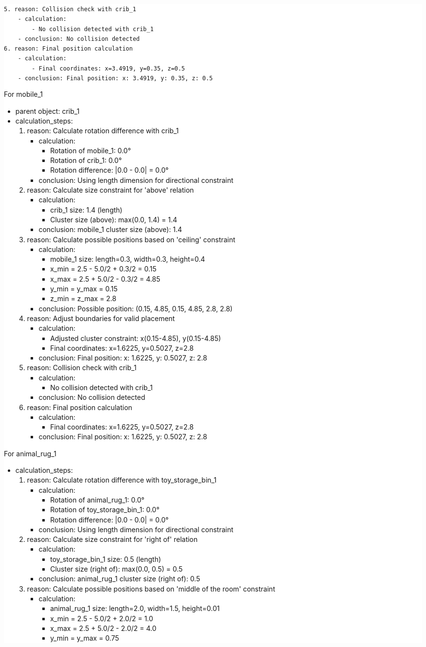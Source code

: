     5. reason: Collision check with crib_1
        - calculation:
            - No collision detected with crib_1
        - conclusion: No collision detected
    6. reason: Final position calculation
        - calculation:
            - Final coordinates: x=3.4919, y=0.35, z=0.5
        - conclusion: Final position: x: 3.4919, y: 0.35, z: 0.5

For mobile_1
- parent object: crib_1
- calculation_steps:
    1. reason: Calculate rotation difference with crib_1
        - calculation:
            - Rotation of mobile_1: 0.0°
            - Rotation of crib_1: 0.0°
            - Rotation difference: |0.0 - 0.0| = 0.0°
        - conclusion: Using length dimension for directional constraint
    2. reason: Calculate size constraint for 'above' relation
        - calculation:
            - crib_1 size: 1.4 (length)
            - Cluster size (above): max(0.0, 1.4) = 1.4
        - conclusion: mobile_1 cluster size (above): 1.4
    3. reason: Calculate possible positions based on 'ceiling' constraint
        - calculation:
            - mobile_1 size: length=0.3, width=0.3, height=0.4
            - x_min = 2.5 - 5.0/2 + 0.3/2 = 0.15
            - x_max = 2.5 + 5.0/2 - 0.3/2 = 4.85
            - y_min = y_max = 0.15
            - z_min = z_max = 2.8
        - conclusion: Possible position: (0.15, 4.85, 0.15, 4.85, 2.8, 2.8)
    4. reason: Adjust boundaries for valid placement
        - calculation:
            - Adjusted cluster constraint: x(0.15-4.85), y(0.15-4.85)
            - Final coordinates: x=1.6225, y=0.5027, z=2.8
        - conclusion: Final position: x: 1.6225, y: 0.5027, z: 2.8
    5. reason: Collision check with crib_1
        - calculation:
            - No collision detected with crib_1
        - conclusion: No collision detected
    6. reason: Final position calculation
        - calculation:
            - Final coordinates: x=1.6225, y=0.5027, z=2.8
        - conclusion: Final position: x: 1.6225, y: 0.5027, z: 2.8

For animal_rug_1
- calculation_steps:
    1. reason: Calculate rotation difference with toy_storage_bin_1
        - calculation:
            - Rotation of animal_rug_1: 0.0°
            - Rotation of toy_storage_bin_1: 0.0°
            - Rotation difference: |0.0 - 0.0| = 0.0°
        - conclusion: Using length dimension for directional constraint
    2. reason: Calculate size constraint for 'right of' relation
        - calculation:
            - toy_storage_bin_1 size: 0.5 (length)
            - Cluster size (right of): max(0.0, 0.5) = 0.5
        - conclusion: animal_rug_1 cluster size (right of): 0.5
    3. reason: Calculate possible positions based on 'middle of the room' constraint
        - calculation:
            - animal_rug_1 size: length=2.0, width=1.5, height=0.01
            - x_min = 2.5 - 5.0/2 + 2.0/2 = 1.0
            - x_max = 2.5 + 5.0/2 - 2.0/2 = 4.0
            - y_min = y_max = 0.75